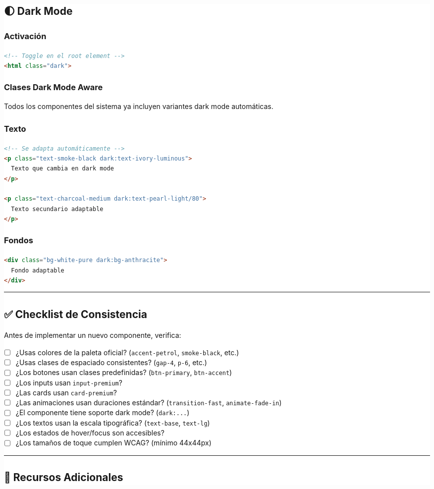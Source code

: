 
## 🌓 Dark Mode

### Activación
```html
<!-- Toggle en el root element -->
<html class="dark">
```

### Clases Dark Mode Aware
Todos los componentes del sistema ya incluyen variantes dark mode automáticas.

### Texto
```html
<!-- Se adapta automáticamente -->
<p class="text-smoke-black dark:text-ivory-luminous">
  Texto que cambia en dark mode
</p>

<p class="text-charcoal-medium dark:text-pearl-light/80">
  Texto secundario adaptable
</p>
```

### Fondos
```html
<div class="bg-white-pure dark:bg-anthracite">
  Fondo adaptable
</div>
```

---

## ✅ Checklist de Consistencia

Antes de implementar un nuevo componente, verifica:

- [ ] ¿Usas colores de la paleta oficial? (`accent-petrol`, `smoke-black`, etc.)
- [ ] ¿Usas clases de espaciado consistentes? (`gap-4`, `p-6`, etc.)
- [ ] ¿Los botones usan clases predefinidas? (`btn-primary`, `btn-accent`)
- [ ] ¿Los inputs usan `input-premium`?
- [ ] ¿Las cards usan `card-premium`?
- [ ] ¿Las animaciones usan duraciones estándar? (`transition-fast`, `animate-fade-in`)
- [ ] ¿El componente tiene soporte dark mode? (`dark:...`)
- [ ] ¿Los textos usan la escala tipográfica? (`text-base`, `text-lg`)
- [ ] ¿Los estados de hover/focus son accesibles?
- [ ] ¿Los tamaños de toque cumplen WCAG? (mínimo 44x44px)

---

## 🚀 Recursos Adicionales
